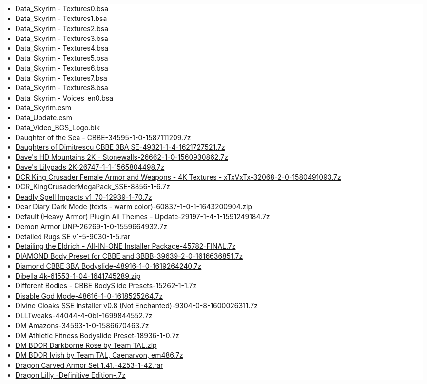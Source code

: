 *  Data_Skyrim - Textures0.bsa
*  Data_Skyrim - Textures1.bsa
*  Data_Skyrim - Textures2.bsa
*  Data_Skyrim - Textures3.bsa
*  Data_Skyrim - Textures4.bsa
*  Data_Skyrim - Textures5.bsa
*  Data_Skyrim - Textures6.bsa
*  Data_Skyrim - Textures7.bsa
*  Data_Skyrim - Textures8.bsa
*  Data_Skyrim - Voices_en0.bsa
*  Data_Skyrim.esm
*  Data_Update.esm
*  Data_Video_BGS_Logo.bik
*  [Daughter of the Sea - CBBE-34595-1-0-1587111209.7z](https://www.nexusmods.com/skyrimspecialedition/mods/34595/?tab=files&file_id=134720)
*  [Daughters of Dimitrescu CBBE 3BA SE-49321-1-4-1621727521.7z](https://www.nexusmods.com/skyrimspecialedition/mods/49321/?tab=files&file_id=205057)
*  [Dave's HD Mountains 2K - Stonewalls-26662-1-0-1560930862.7z](https://www.nexusmods.com/skyrimspecialedition/mods/26662/?tab=files&file_id=96546)
*  [Dave's Lilypads 2K-26747-1-1-1565804498.7z](https://www.nexusmods.com/skyrimspecialedition/mods/26747/?tab=files&file_id=102993)
*  [DCR King Crusader Female Armor and Weapons - 4K Textures - xTxVxTx-32068-2-0-1580491093.7z](https://www.nexusmods.com/skyrimspecialedition/mods/32068/?tab=files&file_id=121981)
*  [DCR_KingCrusaderMegaPack_SSE-8856-1-6.7z](https://www.nexusmods.com/skyrimspecialedition/mods/8856/?tab=files&file_id=22538)
*  [Deadly Spell Impacts v1_70-12939-1-70.7z](https://www.nexusmods.com/skyrimspecialedition/mods/12939/?tab=files&file_id=36481)
*  [Dear Diary Dark Mode (texts - warm color)-60837-1-0-1-1643200904.zip](https://www.nexusmods.com/skyrimspecialedition/mods/60837/?tab=files&file_id=259654)
*  [Default (Heavy Armor) Plugin All Themes - Update-29197-1-4-1-1591249184.7z](https://www.nexusmods.com/skyrimspecialedition/mods/29197/?tab=files&file_id=143745)
*  [Demon Armor UNP-26269-1-0-1559664932.7z](https://www.nexusmods.com/skyrimspecialedition/mods/26269/?tab=files&file_id=94775)
*  [Detailed Rugs SE v1-5-9030-1-5.rar](https://www.nexusmods.com/skyrimspecialedition/mods/9030/?tab=files&file_id=52553)
*  [Detailing the Eldrich - All-IN-ONE Installer Package-45782-FINAL.7z](https://www.nexusmods.com/skyrim/mods/45782/?tab=files&file_id=1000083740)
*  [DIAMOND Body Preset for CBBE and 3BBB-39639-2-0-1616636851.7z](https://www.nexusmods.com/skyrimspecialedition/mods/39639/?tab=files&file_id=193438)
*  [Diamond CBBE 3BA Bodyslide-48916-1-0-1619264240.7z](https://www.nexusmods.com/skyrimspecialedition/mods/48916/?tab=files&file_id=199932)
*  [Dibella 4k-61553-1-04-1641745289.zip](https://www.nexusmods.com/skyrimspecialedition/mods/61553/?tab=files&file_id=255403)
*  [Different Bodies - CBBE BodySlide Presets-15262-1-1.7z](https://www.nexusmods.com/skyrimspecialedition/mods/15262/?tab=files&file_id=46041)
*  [Disable God Mode-48616-1-0-1618525264.7z](https://www.nexusmods.com/skyrimspecialedition/mods/48616/?tab=files&file_id=198395)
*  [Divine Cloaks SSE Installer v0.8 (Not Enchanted)-9304-0-8-1600026311.7z](https://www.nexusmods.com/skyrimspecialedition/mods/9304/?tab=files&file_id=160559)
*  [DLLTweaks-44044-4-0b1-1699844552.7z](https://www.nexusmods.com/skyrimspecialedition/mods/44044/?tab=files&file_id=442192)
*  [DM Amazons-34593-1-0-1586670463.7z](https://www.nexusmods.com/skyrimspecialedition/mods/34593/?tab=files&file_id=133771)
*  [DM Athletic Fitness Bodyslide Preset-18936-1-0.7z](https://www.nexusmods.com/skyrimspecialedition/mods/18936/?tab=files&file_id=61374)
*  [DM BDOR Darkborne Rose by Team TAL.zip](https://drive.google.com/uc?id=1r8kngKdDHKb9nIJQpWywhciBn4-Sirgy&export=download)
*  [DM BDOR Ivish by Team TAL, Caenarvon, em486.7z](https://drive.google.com/uc?id=1HhKZwprqrh0w8ybw5NUROgderVA2IANY&export=download)
*  [Dragon Carved Armor Set 1.41.-4253-1-42.rar](https://www.nexusmods.com/skyrimspecialedition/mods/4253/?tab=files&file_id=27318)
*  [Dragon Lilly -Definitive Edition-.7z](https://www.mediafire.com/file/ftrq4eywwn2bmjb/Dragon+Lilly+-Definitive+Edition-.7z/file)